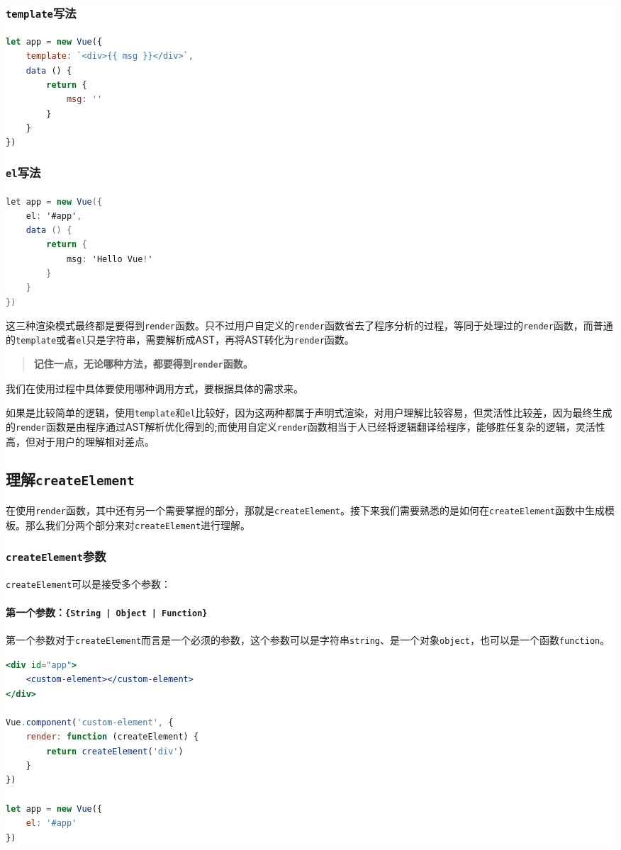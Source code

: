 ### `template`写法



```jsx
let app = new Vue({
    template: `<div>{{ msg }}</div>`,
    data () {
        return {
            msg: ''
        }
    }
})
```

### `el`写法



```csharp
let app = new Vue({
    el: '#app',
    data () {
        return {
            msg: 'Hello Vue!'
        }
    }
})
```

这三种渲染模式最终都是要得到`render`函数。只不过用户自定义的`render`函数省去了程序分析的过程，等同于处理过的`render`函数，而普通的`template`或者`el`只是字符串，需要解析成AST，再将AST转化为`render`函数。

> **记住一点，无论哪种方法，都要得到`render`函数。**

我们在使用过程中具体要使用哪种调用方式，要根据具体的需求来。

如果是比较简单的逻辑，使用`template`和`el`比较好，因为这两种都属于声明式渲染，对用户理解比较容易，但灵活性比较差，因为最终生成的`render`函数是由程序通过AST解析优化得到的;而使用自定义`render`函数相当于人已经将逻辑翻译给程序，能够胜任复杂的逻辑，灵活性高，但对于用户的理解相对差点。

## 理解`createElement`

在使用`render`函数，其中还有另一个需要掌握的部分，那就是`createElement`。接下来我们需要熟悉的是如何在`createElement`函数中生成模板。那么我们分两个部分来对`createElement`进行理解。

### `createElement`参数

`createElement`可以是接受多个参数：

#### 第一个参数：`{String | Object | Function}`

第一个参数对于`createElement`而言是一个必须的参数，这个参数可以是字符串`string`、是一个对象`object`，也可以是一个函数`function`。



```jsx
<div id="app">
    <custom-element></custom-element>
</div>

Vue.component('custom-element', {
    render: function (createElement) {
        return createElement('div')
    }
})

let app = new Vue({
    el: '#app'
})
```
